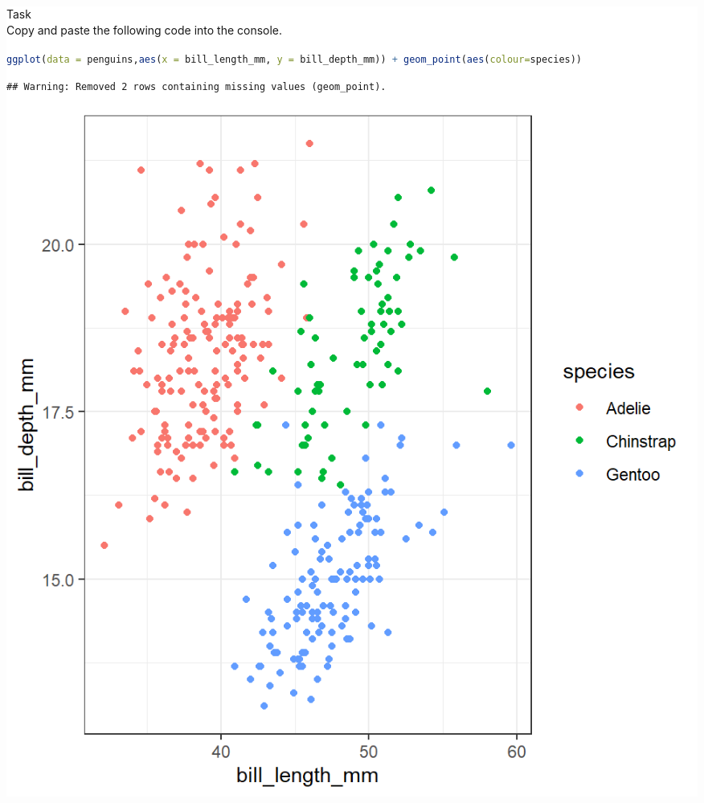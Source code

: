 <div class="panel panel-default"><div class="panel-heading"> Task </div><div class="panel-body"> 
Copy and paste the following code into the console.  </div></div>


```r
ggplot(data = penguins,aes(x = bill_length_mm, y = bill_depth_mm)) + geom_point(aes(colour=species)) 
```

```
## Warning: Removed 2 rows containing missing values (geom_point).
```

<img src="01-data_files/figure-html/unnamed-chunk-55-1.png" width="100%" style="display: block; margin: auto;" />
